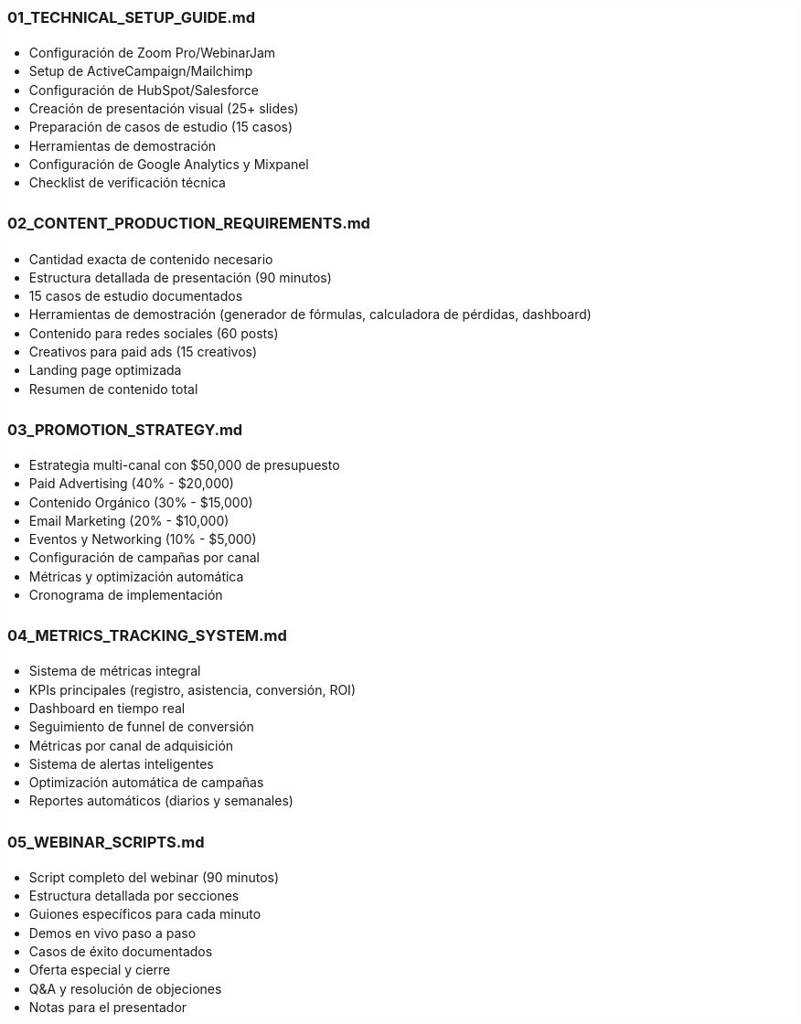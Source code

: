 ### **01_TECHNICAL_SETUP_GUIDE.md**
- Configuración de Zoom Pro/WebinarJam
- Setup de ActiveCampaign/Mailchimp
- Configuración de HubSpot/Salesforce
- Creación de presentación visual (25+ slides)
- Preparación de casos de estudio (15 casos)
- Herramientas de demostración
- Configuración de Google Analytics y Mixpanel
- Checklist de verificación técnica

### **02_CONTENT_PRODUCTION_REQUIREMENTS.md**
- Cantidad exacta de contenido necesario
- Estructura detallada de presentación (90 minutos)
- 15 casos de estudio documentados
- Herramientas de demostración (generador de fórmulas, calculadora de pérdidas, dashboard)
- Contenido para redes sociales (60 posts)
- Creativos para paid ads (15 creativos)
- Landing page optimizada
- Resumen de contenido total

### **03_PROMOTION_STRATEGY.md**
- Estrategia multi-canal con $50,000 de presupuesto
- Paid Advertising (40% - $20,000)
- Contenido Orgánico (30% - $15,000)
- Email Marketing (20% - $10,000)
- Eventos y Networking (10% - $5,000)
- Configuración de campañas por canal
- Métricas y optimización automática
- Cronograma de implementación

### **04_METRICS_TRACKING_SYSTEM.md**
- Sistema de métricas integral
- KPIs principales (registro, asistencia, conversión, ROI)
- Dashboard en tiempo real
- Seguimiento de funnel de conversión
- Métricas por canal de adquisición
- Sistema de alertas inteligentes
- Optimización automática de campañas
- Reportes automáticos (diarios y semanales)

### **05_WEBINAR_SCRIPTS.md**
- Script completo del webinar (90 minutos)
- Estructura detallada por secciones
- Guiones específicos para cada minuto
- Demos en vivo paso a paso
- Casos de éxito documentados
- Oferta especial y cierre
- Q&A y resolución de objeciones
- Notas para el presentador
